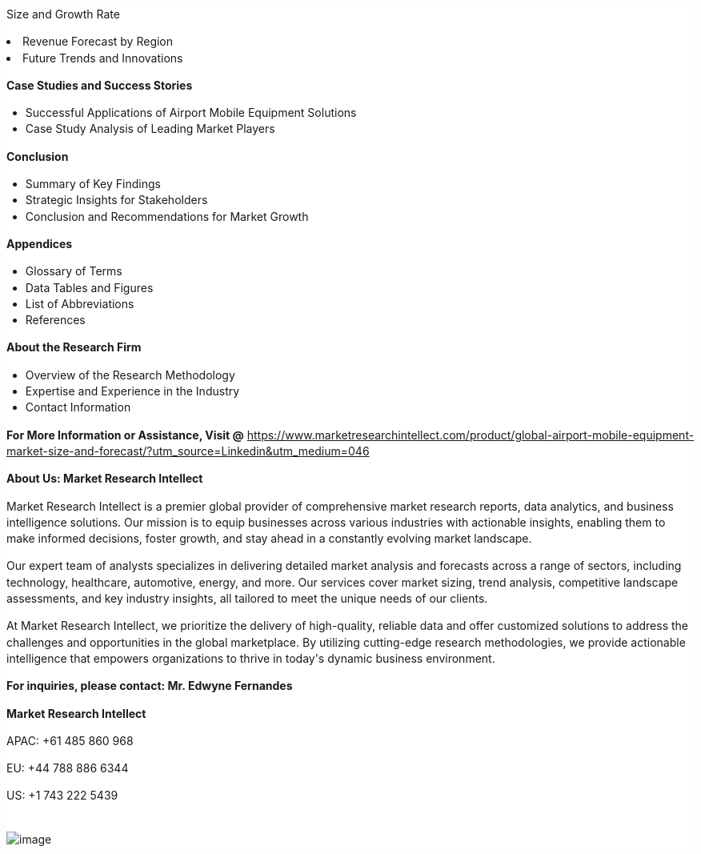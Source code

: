 Size and Growth Rate</li><li>Revenue Forecast by Region</li><li>Future Trends and Innovations</li></ul><p><strong>Case Studies and Success Stories</strong></p><ul><li>Successful Applications of Airport Mobile Equipment Solutions</li><li>Case Study Analysis of Leading Market Players</li></ul><p><strong>Conclusion</strong></p><ul><li>Summary of Key Findings</li><li>Strategic Insights for Stakeholders</li><li>Conclusion and Recommendations for Market Growth</li></ul><p><strong>Appendices</strong></p><ul><li>Glossary of Terms</li><li>Data Tables and Figures</li><li>List of Abbreviations</li><li>References</li></ul><p><strong>About the Research Firm</strong></p><ul><li>Overview of the Research Methodology</li><li>Expertise and Experience in the Industry</li><li>Contact Information</li></ul></div><div class="article-main__content" data-test-id="publishing-text-block"><p><span class="font-[700]"><strong>For More Information or Assistance, Visit @</strong>&nbsp;<a href="https://www.marketresearchintellect.com/product/global-airport-mobile-equipment-market-size-and-forecast/?utm_source=Linkedin&utm_medium=046">https://www.marketresearchintellect.com/product/global-airport-mobile-equipment-market-size-and-forecast/?utm_source=Linkedin&utm_medium=046</a></span></p><p><strong>About Us: Market Research Intellect</strong></p><p>Market Research Intellect is a premier global provider of comprehensive market research reports, data analytics, and business intelligence solutions. Our mission is to equip businesses across various industries with actionable insights, enabling them to make informed decisions, foster growth, and stay ahead in a constantly evolving market landscape.</p><p>Our expert team of analysts specializes in delivering detailed market analysis and forecasts across a range of sectors, including technology, healthcare, automotive, energy, and more. Our services cover market sizing, trend analysis, competitive landscape assessments, and key industry insights, all tailored to meet the unique needs of our clients.</p><p>At Market Research Intellect, we prioritize the delivery of high-quality, reliable data and offer customized solutions to address the challenges and opportunities in the global marketplace. By utilizing cutting-edge research methodologies, we provide actionable intelligence that empowers organizations to thrive in today's dynamic business environment.</p><p><strong>For inquiries, please contact: Mr. Edwyne Fernandes</strong></p><p><strong>Market Research Intellect</strong></p><p>APAC: +61 485 860 968</p><p>EU: +44 788 886 6344</p><p>US: +1 743 222 5439</p></div><div class="article-main__content" data-test-id="publishing-text-block">&nbsp;</div>
![image](https://github.com/user-attachments/assets/60fbf24f-7278-42b0-9394-c39ca3ab060d)
